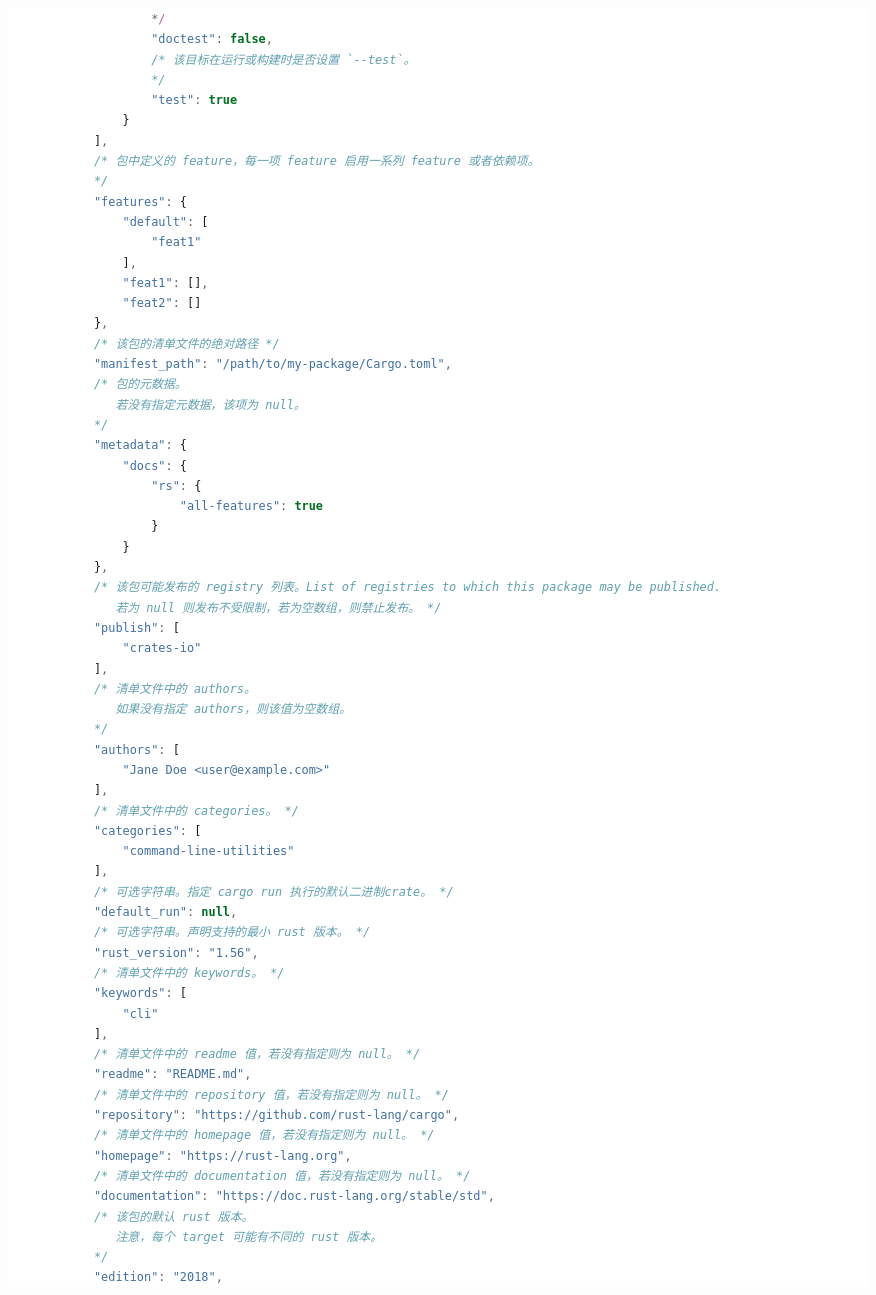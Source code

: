 ```javascript
                    */
                    "doctest": false,
                    /* 该目标在运行或构建时是否设置 `--test`。
                    */
                    "test": true
                }
            ],
            /* 包中定义的 feature，每一项 feature 启用一系列 feature 或者依赖项。
            */
            "features": {
                "default": [
                    "feat1"
                ],
                "feat1": [],
                "feat2": []
            },
            /* 该包的清单文件的绝对路径 */
            "manifest_path": "/path/to/my-package/Cargo.toml",
            /* 包的元数据。
               若没有指定元数据，该项为 null。
            */
            "metadata": {
                "docs": {
                    "rs": {
                        "all-features": true
                    }
                }
            },
            /* 该包可能发布的 registry 列表。List of registries to which this package may be published.
               若为 null 则发布不受限制，若为空数组，则禁止发布。 */
            "publish": [
                "crates-io"
            ],
            /* 清单文件中的 authors。
               如果没有指定 authors，则该值为空数组。
            */
            "authors": [
                "Jane Doe <user@example.com>"
            ],
            /* 清单文件中的 categories。 */
            "categories": [
                "command-line-utilities"
            ],
            /* 可选字符串。指定 cargo run 执行的默认二进制crate。 */
            "default_run": null,
            /* 可选字符串。声明支持的最小 rust 版本。 */
            "rust_version": "1.56",
            /* 清单文件中的 keywords。 */
            "keywords": [
                "cli"
            ],
            /* 清单文件中的 readme 值，若没有指定则为 null。 */
            "readme": "README.md",
            /* 清单文件中的 repository 值，若没有指定则为 null。 */
            "repository": "https://github.com/rust-lang/cargo",
            /* 清单文件中的 homepage 值，若没有指定则为 null。 */
            "homepage": "https://rust-lang.org",
            /* 清单文件中的 documentation 值，若没有指定则为 null。 */
            "documentation": "https://doc.rust-lang.org/stable/std",
            /* 该包的默认 rust 版本。
               注意，每个 target 可能有不同的 rust 版本。
            */
            "edition": "2018",
```